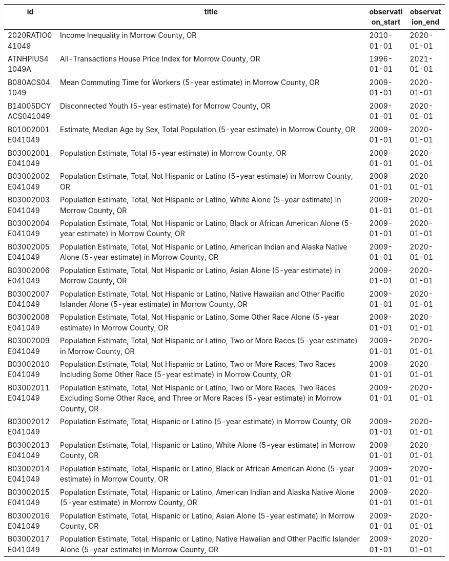| id                        | title                                                                                                                                                                      | observation_start   | observation_end   |
|---------------------------|----------------------------------------------------------------------------------------------------------------------------------------------------------------------------|---------------------|-------------------|
| 2020RATIO041049           | Income Inequality in Morrow County, OR                                                                                                                                     | 2010-01-01          | 2020-01-01        |
| ATNHPIUS41049A            | All-Transactions House Price Index for Morrow County, OR                                                                                                                   | 1996-01-01          | 2021-01-01        |
| B080ACS041049             | Mean Commuting Time for Workers (5-year estimate) in Morrow County, OR                                                                                                     | 2009-01-01          | 2020-01-01        |
| B14005DCYACS041049        | Disconnected Youth (5-year estimate) for Morrow County, OR                                                                                                                 | 2009-01-01          | 2020-01-01        |
| B01002001E041049          | Estimate, Median Age by Sex, Total Population (5-year estimate) in Morrow County, OR                                                                                       | 2009-01-01          | 2020-01-01        |
| B03002001E041049          | Population Estimate, Total (5-year estimate) in Morrow County, OR                                                                                                          | 2009-01-01          | 2020-01-01        |
| B03002002E041049          | Population Estimate, Total, Not Hispanic or Latino (5-year estimate) in Morrow County, OR                                                                                  | 2009-01-01          | 2020-01-01        |
| B03002003E041049          | Population Estimate, Total, Not Hispanic or Latino, White Alone (5-year estimate) in Morrow County, OR                                                                     | 2009-01-01          | 2020-01-01        |
| B03002004E041049          | Population Estimate, Total, Not Hispanic or Latino, Black or African American Alone (5-year estimate) in Morrow County, OR                                                 | 2009-01-01          | 2020-01-01        |
| B03002005E041049          | Population Estimate, Total, Not Hispanic or Latino, American Indian and Alaska Native Alone (5-year estimate) in Morrow County, OR                                         | 2009-01-01          | 2020-01-01        |
| B03002006E041049          | Population Estimate, Total, Not Hispanic or Latino, Asian Alone (5-year estimate) in Morrow County, OR                                                                     | 2009-01-01          | 2020-01-01        |
| B03002007E041049          | Population Estimate, Total, Not Hispanic or Latino, Native Hawaiian and Other Pacific Islander Alone (5-year estimate) in Morrow County, OR                                | 2009-01-01          | 2020-01-01        |
| B03002008E041049          | Population Estimate, Total, Not Hispanic or Latino, Some Other Race Alone (5-year estimate) in Morrow County, OR                                                           | 2009-01-01          | 2020-01-01        |
| B03002009E041049          | Population Estimate, Total, Not Hispanic or Latino, Two or More Races (5-year estimate) in Morrow County, OR                                                               | 2009-01-01          | 2020-01-01        |
| B03002010E041049          | Population Estimate, Total, Not Hispanic or Latino, Two or More Races, Two Races Including Some Other Race (5-year estimate) in Morrow County, OR                          | 2009-01-01          | 2020-01-01        |
| B03002011E041049          | Population Estimate, Total, Not Hispanic or Latino, Two or More Races, Two Races Excluding Some Other Race, and Three or More Races (5-year estimate) in Morrow County, OR | 2009-01-01          | 2020-01-01        |
| B03002012E041049          | Population Estimate, Total, Hispanic or Latino (5-year estimate) in Morrow County, OR                                                                                      | 2009-01-01          | 2020-01-01        |
| B03002013E041049          | Population Estimate, Total, Hispanic or Latino, White Alone (5-year estimate) in Morrow County, OR                                                                         | 2009-01-01          | 2020-01-01        |
| B03002014E041049          | Population Estimate, Total, Hispanic or Latino, Black or African American Alone (5-year estimate) in Morrow County, OR                                                     | 2009-01-01          | 2020-01-01        |
| B03002015E041049          | Population Estimate, Total, Hispanic or Latino, American Indian and Alaska Native Alone (5-year estimate) in Morrow County, OR                                             | 2009-01-01          | 2020-01-01        |
| B03002016E041049          | Population Estimate, Total, Hispanic or Latino, Asian Alone (5-year estimate) in Morrow County, OR                                                                         | 2009-01-01          | 2020-01-01        |
| B03002017E041049          | Population Estimate, Total, Hispanic or Latino, Native Hawaiian and Other Pacific Islander Alone (5-year estimate) in Morrow County, OR                                    | 2009-01-01          | 2020-01-01        |